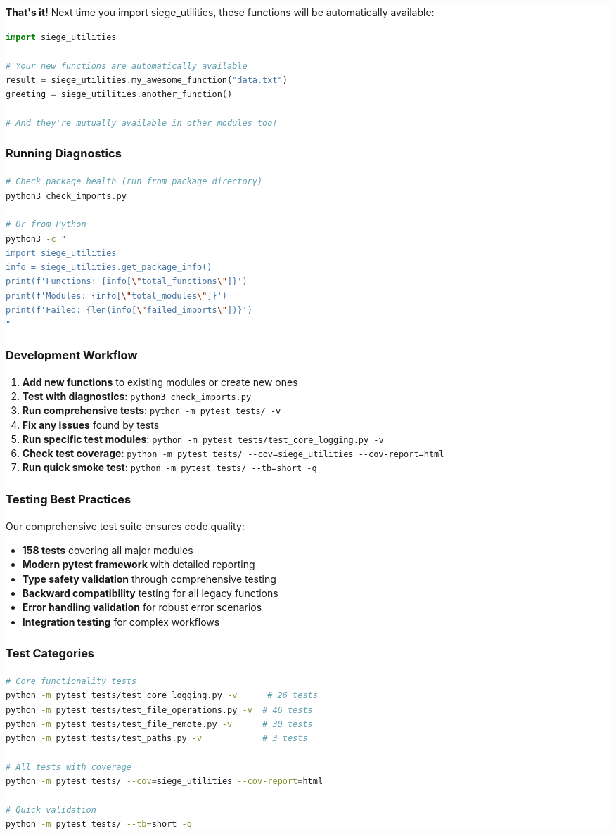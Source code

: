 **That's it!** Next time you import siege_utilities, these functions will be automatically available:

```python
import siege_utilities

# Your new functions are automatically available
result = siege_utilities.my_awesome_function("data.txt")
greeting = siege_utilities.another_function()

# And they're mutually available in other modules too!
```

### Running Diagnostics

```bash
# Check package health (run from package directory)
python3 check_imports.py

# Or from Python
python3 -c "
import siege_utilities
info = siege_utilities.get_package_info()
print(f'Functions: {info[\"total_functions\"]}')
print(f'Modules: {info[\"total_modules\"]}')
print(f'Failed: {len(info[\"failed_imports\"])}')
"
```

### Development Workflow

1. **Add new functions** to existing modules or create new ones
2. **Test with diagnostics**: `python3 check_imports.py`
3. **Run comprehensive tests**: `python -m pytest tests/ -v`
4. **Fix any issues** found by tests
5. **Run specific test modules**: `python -m pytest tests/test_core_logging.py -v`
6. **Check test coverage**: `python -m pytest tests/ --cov=siege_utilities --cov-report=html`
7. **Run quick smoke test**: `python -m pytest tests/ --tb=short -q`

### Testing Best Practices

Our comprehensive test suite ensures code quality:

- **158 tests** covering all major modules
- **Modern pytest framework** with detailed reporting
- **Type safety validation** through comprehensive testing
- **Backward compatibility** testing for all legacy functions
- **Error handling validation** for robust error scenarios
- **Integration testing** for complex workflows

### Test Categories

```bash
# Core functionality tests
python -m pytest tests/test_core_logging.py -v      # 26 tests
python -m pytest tests/test_file_operations.py -v  # 46 tests
python -m pytest tests/test_file_remote.py -v      # 30 tests
python -m pytest tests/test_paths.py -v            # 3 tests

# All tests with coverage
python -m pytest tests/ --cov=siege_utilities --cov-report=html

# Quick validation
python -m pytest tests/ --tb=short -q
```
